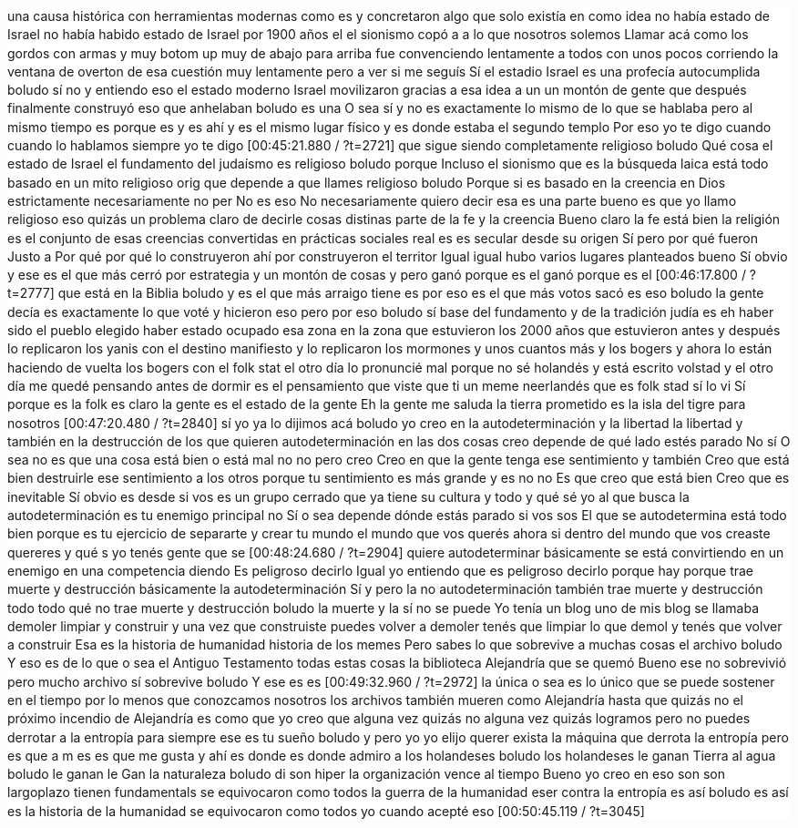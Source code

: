una causa histórica con herramientas modernas como es y concretaron algo que solo existía en como idea no había estado de Israel no había habido estado de Israel por 1900 años el el sionismo copó a a lo que nosotros solemos Llamar acá como los gordos con armas y muy botom up muy de abajo para arriba fue convenciendo lentamente a todos con unos pocos corriendo la ventana de overton de esa cuestión muy lentamente pero a ver si me seguís Sí el estadio Israel es una profecía autocumplida boludo sí no y entiendo eso el estado moderno Israel movilizaron gracias a esa idea a un un montón de gente que después finalmente construyó eso que anhelaban boludo es una O sea sí y no es exactamente lo mismo de lo que se hablaba pero al mismo tiempo es porque es y es ahí y es el mismo lugar físico y es donde estaba el segundo templo Por eso yo te digo cuando cuando lo hablamos siempre yo te digo 
[00:45:21.880 / ?t=2721]
que sigue siendo completamente religioso boludo Qué cosa el estado de Israel el fundamento del judaísmo es religioso boludo porque Incluso el sionismo que es la búsqueda laica está todo basado en un mito religioso orig que depende a que llames religioso boludo Porque si es basado en la creencia en Dios estrictamente necesariamente no per No es eso No necesariamente quiero decir esa es una parte bueno es que yo llamo religioso eso quizás un problema claro de decirle cosas distinas parte de la fe y la creencia Bueno claro la fe está bien la religión es el conjunto de esas creencias convertidas en prácticas sociales real es es secular desde su origen Sí pero por qué fueron Justo a Por qué por qué lo construyeron ahí por construyeron el territor Igual igual hubo varios lugares planteados bueno Sí obvio y ese es el que más cerró por estrategia y un montón de cosas y pero ganó porque es el ganó porque es el 
[00:46:17.800 / ?t=2777]
que está en la Biblia boludo y es el que más arraigo tiene es por eso es el que más votos sacó es eso boludo la gente decía es exactamente lo que voté y hicieron eso pero por eso boludo sí base del fundamento y de la tradición judía es eh haber sido el pueblo elegido haber estado ocupado esa zona en la zona que estuvieron los 2000 años que estuvieron antes y después lo replicaron los yanis con el destino manifiesto y lo replicaron los mormones y unos cuantos más y los bogers y ahora lo están haciendo de vuelta los bogers con el folk stat el otro día lo pronuncié mal porque no sé holandés y está escrito volstad y el otro día me quedé pensando antes de dormir es el pensamiento que viste que ti un meme neerlandés que es folk stad sí lo vi Sí porque es la folk es claro la gente es el estado de la gente Eh la gente me saluda la tierra prometido es la isla del tigre para nosotros 
[00:47:20.480 / ?t=2840]
sí yo ya lo dijimos acá boludo yo creo en la autodeterminación y la libertad la libertad y también en la destrucción de los que quieren autodeterminación en las dos cosas creo depende de qué lado estés parado No sí O sea no es que una cosa está bien o está mal no no pero creo Creo en que la gente tenga ese sentimiento y también Creo que está bien destruirle ese sentimiento a los otros porque tu sentimiento es más grande y es no no Es que creo que está bien Creo que es inevitable Sí obvio es desde si vos es un grupo cerrado que ya tiene su cultura y todo y qué sé yo al que busca la autodeterminación es tu enemigo principal no Sí o sea depende dónde estás parado si vos sos El que se autodetermina está todo bien porque es tu ejercicio de separarte y crear tu mundo el mundo que vos querés ahora si dentro del mundo que vos creaste quereres y qué s yo tenés gente que se 
[00:48:24.680 / ?t=2904]
quiere autodeterminar básicamente se está convirtiendo en un enemigo en una competencia diendo Es peligroso decirlo Igual yo entiendo que es peligroso decirlo porque hay porque trae muerte y destrucción básicamente la autodeterminación Sí y pero la no autodeterminación también trae muerte y destrucción todo todo qué no trae muerte y destrucción boludo la muerte y la sí no se puede Yo tenía un blog uno de mis blog se llamaba demoler limpiar y construir y una vez que construiste puedes volver a demoler tenés que limpiar lo que demol y tenés que volver a construir Esa es la historia de humanidad historia de los memes Pero sabes lo que sobrevive a muchas cosas el archivo boludo Y eso es de lo que o sea el Antiguo Testamento todas estas cosas la biblioteca Alejandría que se quemó Bueno ese no sobrevivió pero mucho archivo sí sobrevive boludo Y ese es es 
[00:49:32.960 / ?t=2972]
la única o sea es lo único que se puede sostener en el tiempo por lo menos que conozcamos nosotros los archivos también mueren como Alejandría hasta que quizás no el próximo incendio de Alejandría es como que yo creo que alguna vez quizás no alguna vez quizás logramos pero no puedes derrotar a la entropía para siempre ese es tu sueño boludo y pero yo yo elijo querer exista la máquina que derrota la entropía pero es que a m es es que me gusta y ahí es donde es donde admiro a los holandeses boludo los holandeses le ganan Tierra al agua boludo le ganan le Gan la naturaleza boludo di son hiper la organización vence al tiempo Bueno yo creo en eso son son largoplazo tienen fundamentals se equivocaron como todos la guerra de la humanidad eser contra la entropía es así boludo es así es la historia de la humanidad se equivocaron como todos yo cuando acepté eso 
[00:50:45.119 / ?t=3045]